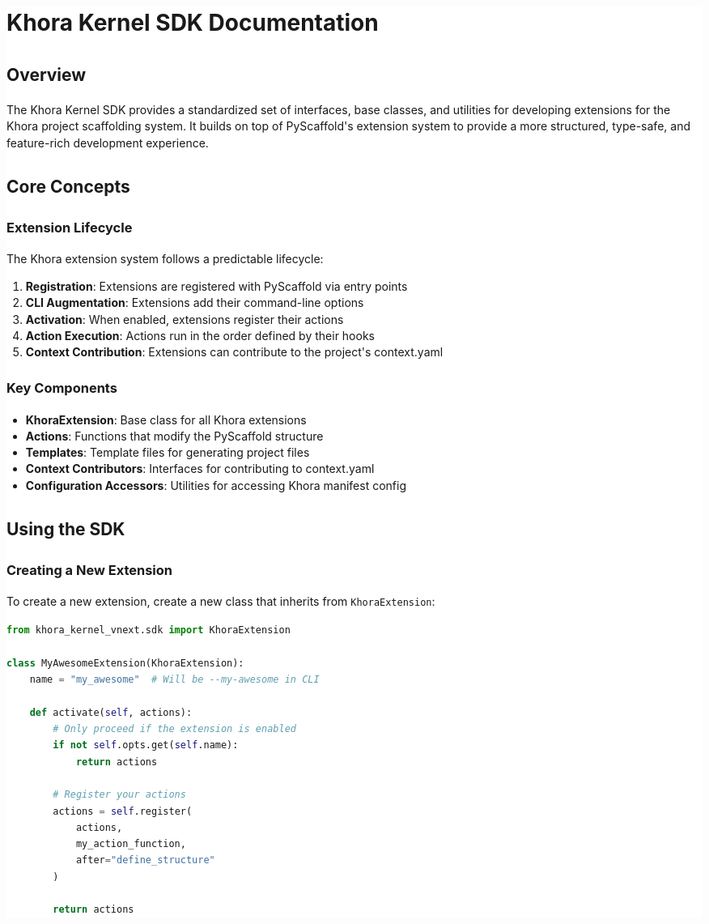 # Khora Kernel SDK Documentation

## Overview

The Khora Kernel SDK provides a standardized set of interfaces, base classes, and utilities for developing extensions for the Khora project scaffolding system. It builds on top of PyScaffold's extension system to provide a more structured, type-safe, and feature-rich development experience.

## Core Concepts

### Extension Lifecycle

The Khora extension system follows a predictable lifecycle:

1. **Registration**: Extensions are registered with PyScaffold via entry points
2. **CLI Augmentation**: Extensions add their command-line options
3. **Activation**: When enabled, extensions register their actions
4. **Action Execution**: Actions run in the order defined by their hooks
5. **Context Contribution**: Extensions can contribute to the project's context.yaml

### Key Components

- **KhoraExtension**: Base class for all Khora extensions
- **Actions**: Functions that modify the PyScaffold structure
- **Templates**: Template files for generating project files
- **Context Contributors**: Interfaces for contributing to context.yaml
- **Configuration Accessors**: Utilities for accessing Khora manifest config

## Using the SDK

### Creating a New Extension

To create a new extension, create a new class that inherits from `KhoraExtension`:

```python
from khora_kernel_vnext.sdk import KhoraExtension

class MyAwesomeExtension(KhoraExtension):
    name = "my_awesome"  # Will be --my-awesome in CLI
    
    def activate(self, actions):
        # Only proceed if the extension is enabled
        if not self.opts.get(self.name):
            return actions
            
        # Register your actions
        actions = self.register(
            actions, 
            my_action_function, 
            after="define_structure"
        )
        
        return actions
```
